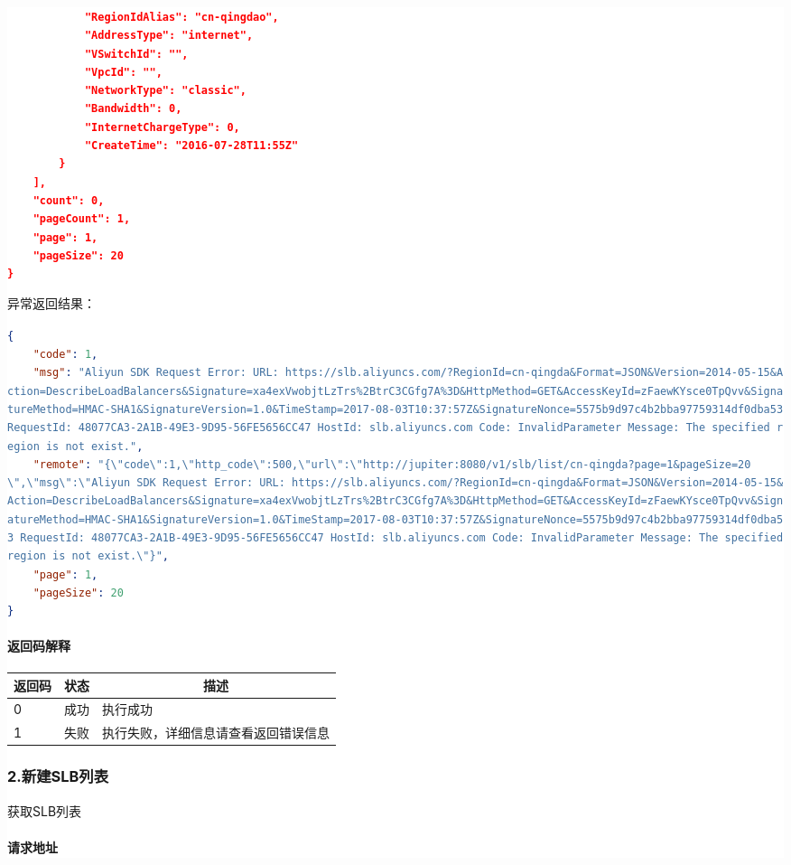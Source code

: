 ```json
            "RegionIdAlias": "cn-qingdao",
            "AddressType": "internet",
            "VSwitchId": "",
            "VpcId": "",
            "NetworkType": "classic",
            "Bandwidth": 0,
            "InternetChargeType": 0,
            "CreateTime": "2016-07-28T11:55Z"
        }
    ],
    "count": 0,
    "pageCount": 1,
    "page": 1,
    "pageSize": 20
}
```

异常返回结果：

```json
{
    "code": 1,
    "msg": "Aliyun SDK Request Error: URL: https://slb.aliyuncs.com/?RegionId=cn-qingda&Format=JSON&Version=2014-05-15&Action=DescribeLoadBalancers&Signature=xa4exVwobjtLzTrs%2BtrC3CGfg7A%3D&HttpMethod=GET&AccessKeyId=zFaewKYsce0TpQvv&SignatureMethod=HMAC-SHA1&SignatureVersion=1.0&TimeStamp=2017-08-03T10:37:57Z&SignatureNonce=5575b9d97c4b2bba97759314df0dba53 RequestId: 48077CA3-2A1B-49E3-9D95-56FE5656CC47 HostId: slb.aliyuncs.com Code: InvalidParameter Message: The specified region is not exist.",
    "remote": "{\"code\":1,\"http_code\":500,\"url\":\"http://jupiter:8080/v1/slb/list/cn-qingda?page=1&pageSize=20\",\"msg\":\"Aliyun SDK Request Error: URL: https://slb.aliyuncs.com/?RegionId=cn-qingda&Format=JSON&Version=2014-05-15&Action=DescribeLoadBalancers&Signature=xa4exVwobjtLzTrs%2BtrC3CGfg7A%3D&HttpMethod=GET&AccessKeyId=zFaewKYsce0TpQvv&SignatureMethod=HMAC-SHA1&SignatureVersion=1.0&TimeStamp=2017-08-03T10:37:57Z&SignatureNonce=5575b9d97c4b2bba97759314df0dba53 RequestId: 48077CA3-2A1B-49E3-9D95-56FE5656CC47 HostId: slb.aliyuncs.com Code: InvalidParameter Message: The specified region is not exist.\"}",
    "page": 1,
    "pageSize": 20
}
```
#### 返回码解释

| 返回码  | 状态   | 描述                        |
| ---- | ---- | ------------------------- |
| 0    | 成功 |           执行成功               |
| 1    | 失败 |      执行失败，详细信息请查看返回错误信息       |

### 2.新建SLB列表

获取SLB列表

#### 请求地址
